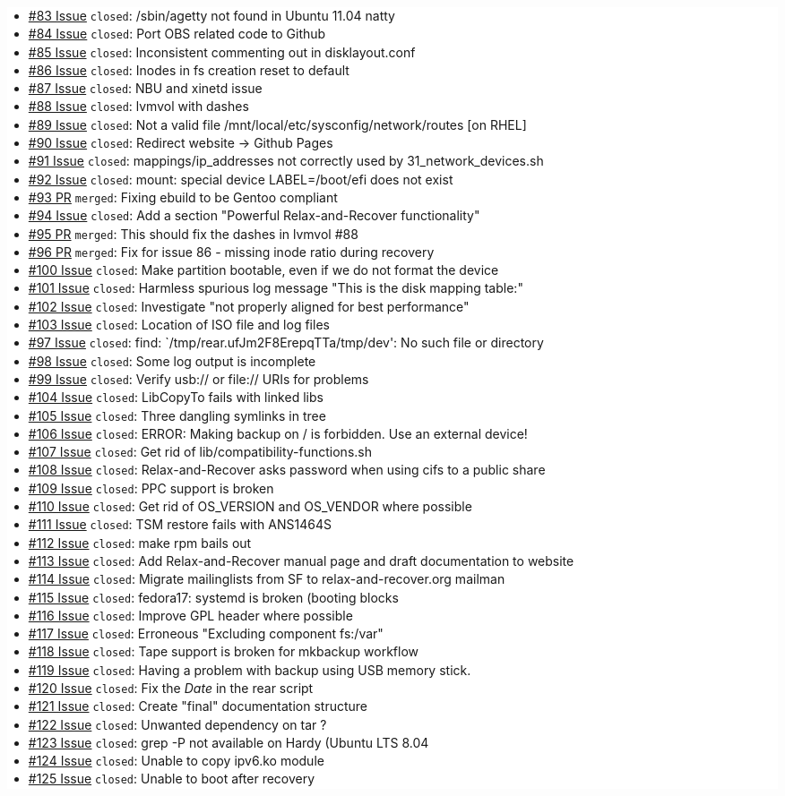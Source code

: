 - [\#83 Issue](2012-05-24.83.issue.closed.md) `closed`: /sbin/agetty not found in Ubuntu 11.04 natty
- [\#84 Issue](2012-05-28.84.issue.closed.md) `closed`: Port OBS related code to Github
- [\#85 Issue](2012-05-29.85.issue.closed.md) `closed`: Inconsistent commenting out in disklayout.conf
- [\#86 Issue](2012-05-30.86.issue.closed.md) `closed`: Inodes in fs creation reset to default
- [\#87 Issue](2012-05-31.87.issue.closed.md) `closed`: NBU and xinetd issue
- [\#88 Issue](2012-05-31.88.issue.closed.md) `closed`: lvmvol with dashes
- [\#89 Issue](2012-05-31.89.issue.closed.md) `closed`: Not a valid file /mnt/local/etc/sysconfig/network/routes \[on RHEL\]
- [\#90 Issue](2012-05-31.90.issue.closed.md) `closed`: Redirect website -&gt; Github Pages
- [\#91 Issue](2012-06-01.91.issue.closed.md) `closed`: mappings/ip\_addresses not correctly used by 31\_network\_devices.sh
- [\#92 Issue](2012-06-01.92.issue.closed.md) `closed`: mount: special device LABEL=/boot/efi does not exist
- [\#93 PR](2012-06-01.93.pr.merged.md) `merged`: Fixing ebuild to be Gentoo compliant
- [\#94 Issue](2012-06-04.94.issue.closed.md) `closed`: Add a section "Powerful Relax-and-Recover functionality"
- [\#95 PR](2012-06-05.95.pr.merged.md) `merged`: This should fix the dashes in lvmvol \#88
- [\#96 PR](2012-06-05.96.pr.merged.md) `merged`: Fix for issue 86 - missing inode ratio during recovery
- [\#100 Issue](2012-06-07.100.issue.closed.md) `closed`: Make partition bootable, even if we do not format the device
- [\#101 Issue](2012-06-07.101.issue.closed.md) `closed`: Harmless spurious log message "This is the disk mapping table:"
- [\#102 Issue](2012-06-07.102.issue.closed.md) `closed`: Investigate "not properly aligned for best performance"
- [\#103 Issue](2012-06-07.103.issue.closed.md) `closed`: Location of ISO file and log files
- [\#97 Issue](2012-06-07.97.issue.closed.md) `closed`: find: \`/tmp/rear.ufJm2F8ErepqTTa/tmp/dev': No such file or directory
- [\#98 Issue](2012-06-07.98.issue.closed.md) `closed`: Some log output is incomplete
- [\#99 Issue](2012-06-07.99.issue.closed.md) `closed`: Verify usb:// or file:// URIs for problems
- [\#104 Issue](2012-06-08.104.issue.closed.md) `closed`: LibCopyTo fails with linked libs
- [\#105 Issue](2012-06-08.105.issue.closed.md) `closed`: Three dangling symlinks in tree
- [\#106 Issue](2012-06-08.106.issue.closed.md) `closed`: ERROR: Making backup on / is forbidden. Use an external device!
- [\#107 Issue](2012-06-08.107.issue.closed.md) `closed`: Get rid of lib/compatibility-functions.sh
- [\#108 Issue](2012-06-10.108.issue.closed.md) `closed`: Relax-and-Recover asks password when using cifs to a public share
- [\#109 Issue](2012-06-13.109.issue.closed.md) `closed`: PPC support is broken
- [\#110 Issue](2012-06-14.110.issue.closed.md) `closed`: Get rid of OS\_VERSION and OS\_VENDOR where possible
- [\#111 Issue](2012-06-15.111.issue.closed.md) `closed`: TSM restore fails with ANS1464S
- [\#112 Issue](2012-06-15.112.issue.closed.md) `closed`: make rpm bails out
- [\#113 Issue](2012-06-20.113.issue.closed.md) `closed`: Add Relax-and-Recover manual page and draft documentation to website
- [\#114 Issue](2012-06-20.114.issue.closed.md) `closed`: Migrate mailinglists from SF to relax-and-recover.org mailman
- [\#115 Issue](2012-06-21.115.issue.closed.md) `closed`: fedora17: systemd is broken (booting blocks
- [\#116 Issue](2012-06-21.116.issue.closed.md) `closed`: Improve GPL header where possible
- [\#117 Issue](2012-06-21.117.issue.closed.md) `closed`: Erroneous "Excluding component fs:/var"
- [\#118 Issue](2012-06-21.118.issue.closed.md) `closed`: Tape support is broken for mkbackup workflow
- [\#119 Issue](2012-06-22.119.issue.closed.md) `closed`: Having a problem with backup using USB memory stick.
- [\#120 Issue](2012-06-24.120.issue.closed.md) `closed`: Fix the $Date$ in the rear script
- [\#121 Issue](2012-06-25.121.issue.closed.md) `closed`: Create "final" documentation structure
- [\#122 Issue](2012-06-26.122.issue.closed.md) `closed`: Unwanted dependency on tar ?
- [\#123 Issue](2012-06-27.123.issue.closed.md) `closed`: grep -P not available on Hardy (Ubuntu LTS 8.04
- [\#124 Issue](2012-07-12.124.issue.closed.md) `closed`: Unable to copy ipv6.ko module
- [\#125 Issue](2012-07-13.125.issue.closed.md) `closed`: Unable to boot after recovery